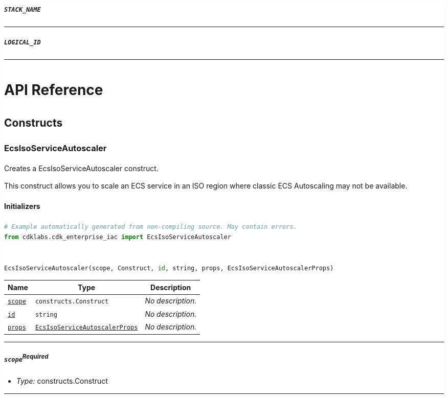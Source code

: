 
##### `STACK_NAME` <a name="STACK_NAME" id="@cdklabs/cdk-enterprise-iac.ResourceTransform.STACK_NAME"></a>

---


##### `LOGICAL_ID` <a name="LOGICAL_ID" id="@cdklabs/cdk-enterprise-iac.ResourceTransform.LOGICAL_ID"></a>

---
</details>

# API Reference <a name="API Reference" id="api-reference"></a>

## Constructs <a name="Constructs" id="Constructs"></a>

### EcsIsoServiceAutoscaler <a name="EcsIsoServiceAutoscaler" id="@cdklabs/cdk-enterprise-iac.EcsIsoServiceAutoscaler"></a>

Creates a EcsIsoServiceAutoscaler construct.

This construct allows you to scale an ECS service in an ISO
region where classic ECS Autoscaling may not be available.

#### Initializers <a name="Initializers" id="@cdklabs/cdk-enterprise-iac.EcsIsoServiceAutoscaler.Initializer"></a>

```python
# Example automatically generated from non-compiling source. May contain errors.
from cdklabs.cdk_enterprise_iac import EcsIsoServiceAutoscaler


EcsIsoServiceAutoscaler(scope, Construct, id, string, props, EcsIsoServiceAutoscalerProps)
```

| **Name** | **Type** | **Description** |
| --- | --- | --- |
| <code><a href="#@cdklabs/cdk-enterprise-iac.EcsIsoServiceAutoscaler.Initializer.parameter.scope">scope</a></code> | <code>constructs.Construct</code> | *No description.* |
| <code><a href="#@cdklabs/cdk-enterprise-iac.EcsIsoServiceAutoscaler.Initializer.parameter.id">id</a></code> | <code>string</code> | *No description.* |
| <code><a href="#@cdklabs/cdk-enterprise-iac.EcsIsoServiceAutoscaler.Initializer.parameter.props">props</a></code> | <code><a href="#@cdklabs/cdk-enterprise-iac.EcsIsoServiceAutoscalerProps">EcsIsoServiceAutoscalerProps</a></code> | *No description.* |

---


##### `scope`<sup>Required</sup> <a name="scope" id="@cdklabs/cdk-enterprise-iac.EcsIsoServiceAutoscaler.Initializer.parameter.scope"></a>

* *Type:* constructs.Construct

---